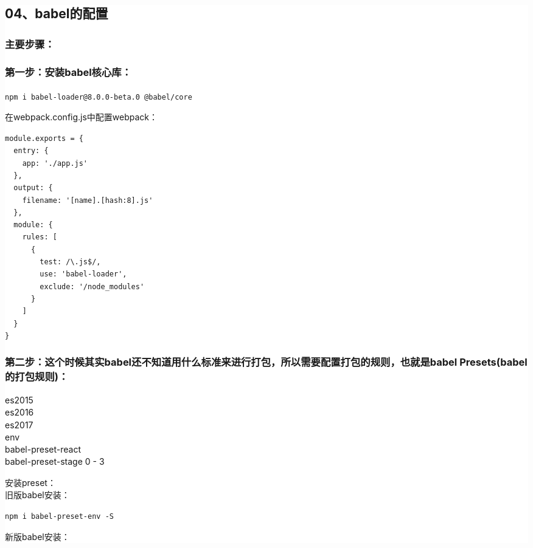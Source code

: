 ## 04、babel的配置

### 主要步骤：

### 第一步：安装babel核心库：

```
npm i babel-loader@8.0.0-beta.0 @babel/core

```

在webpack.config.js中配置webpack：

```
module.exports = {
  entry: {
    app: './app.js'
  },
  output: {
    filename: '[name].[hash:8].js'
  },
  module: {
    rules: [
      {
        test: /\.js$/,
        use: 'babel-loader',
        exclude: '/node_modules'
      }
    ]
  }
}

```

### 第二步：这个时候其实babel还不知道用什么标准来进行打包，所以需要配置打包的规则，也就是babel Presets(babel的打包规则)：

es2015  
es2016  
es2017  
env  
babel-preset-react  
babel-preset-stage 0 - 3

安装preset：  
旧版babel安装：

```
npm i babel-preset-env -S

```

新版babel安装：
